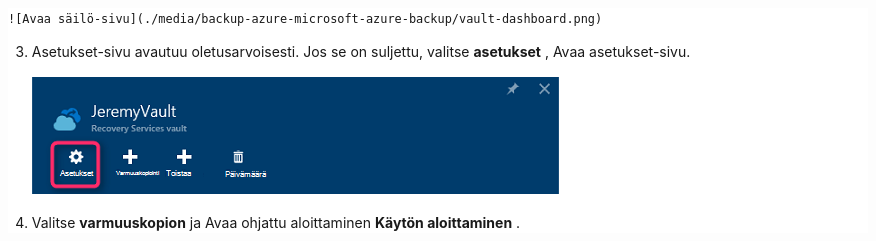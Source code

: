     ![Avaa säilö-sivu](./media/backup-azure-microsoft-azure-backup/vault-dashboard.png)

3. Asetukset-sivu avautuu oletusarvoisesti. Jos se on suljettu, valitse **asetukset** , Avaa asetukset-sivu.

    ![Avaa säilö-sivu](./media/backup-azure-microsoft-azure-backup/vault-setting.png)

4. Valitse **varmuuskopion** ja Avaa ohjattu aloittaminen **Käytön aloittaminen** .
